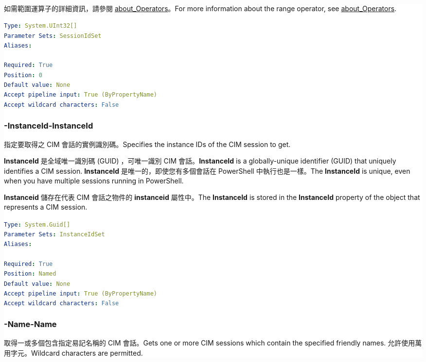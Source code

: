 <span data-ttu-id="cf612-135">如需範圍運算子的詳細資訊，請參閱 [about_Operators](../Microsoft.PowerShell.Core/About/about_Operators.md)。</span><span class="sxs-lookup"><span data-stu-id="cf612-135">For more information about the range operator, see [about_Operators](../Microsoft.PowerShell.Core/About/about_Operators.md).</span></span>

```yaml
Type: System.UInt32[]
Parameter Sets: SessionIdSet
Aliases:

Required: True
Position: 0
Default value: None
Accept pipeline input: True (ByPropertyName)
Accept wildcard characters: False
```

### <span data-ttu-id="cf612-136">-InstanceId</span><span class="sxs-lookup"><span data-stu-id="cf612-136">-InstanceId</span></span>

<span data-ttu-id="cf612-137">指定要取得之 CIM 會話的實例識別碼。</span><span class="sxs-lookup"><span data-stu-id="cf612-137">Specifies the instance IDs of the CIM session to get.</span></span>

<span data-ttu-id="cf612-138">**InstanceId** 是全域唯一識別碼 (GUID) ，可唯一識別 CIM 會話。</span><span class="sxs-lookup"><span data-stu-id="cf612-138">**InstanceId** is a globally-unique identifier (GUID) that uniquely identifies a CIM session.</span></span> <span data-ttu-id="cf612-139">**InstanceId** 是唯一的，即使您有多個會話在 PowerShell 中執行也是一樣。</span><span class="sxs-lookup"><span data-stu-id="cf612-139">The **InstanceId** is unique, even when you have multiple sessions running in PowerShell.</span></span>

<span data-ttu-id="cf612-140">**Instanceid** 儲存在代表 CIM 會話之物件的 **instanceid** 屬性中。</span><span class="sxs-lookup"><span data-stu-id="cf612-140">The **InstanceId** is stored in the **InstanceId** property of the object that represents a CIM session.</span></span>

```yaml
Type: System.Guid[]
Parameter Sets: InstanceIdSet
Aliases:

Required: True
Position: Named
Default value: None
Accept pipeline input: True (ByPropertyName)
Accept wildcard characters: False
```

### <span data-ttu-id="cf612-141">-Name</span><span class="sxs-lookup"><span data-stu-id="cf612-141">-Name</span></span>

<span data-ttu-id="cf612-142">取得一或多個包含指定易記名稱的 CIM 會話。</span><span class="sxs-lookup"><span data-stu-id="cf612-142">Gets one or more CIM sessions which contain the specified friendly names.</span></span> <span data-ttu-id="cf612-143">允許使用萬用字元。</span><span class="sxs-lookup"><span data-stu-id="cf612-143">Wildcard characters are permitted.</span></span>
